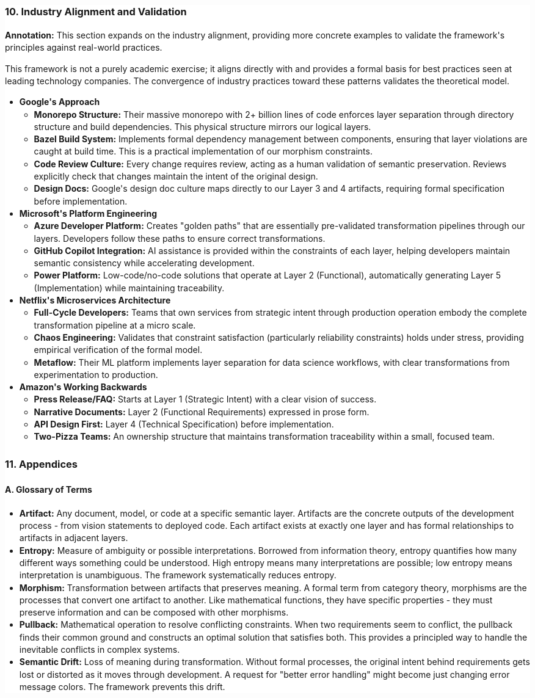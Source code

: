 ### **10\. Industry Alignment and Validation**

**Annotation:** This section expands on the industry alignment, providing more concrete examples to validate the framework's principles against real-world practices.

This framework is not a purely academic exercise; it aligns directly with and provides a formal basis for best practices seen at leading technology companies. The convergence of industry practices toward these patterns validates the theoretical model.

* **Google's Approach**  
  * **Monorepo Structure:** Their massive monorepo with 2+ billion lines of code enforces layer separation through directory structure and build dependencies. This physical structure mirrors our logical layers.  
  * **Bazel Build System:** Implements formal dependency management between components, ensuring that layer violations are caught at build time. This is a practical implementation of our morphism constraints.  
  * **Code Review Culture:** Every change requires review, acting as a human validation of semantic preservation. Reviews explicitly check that changes maintain the intent of the original design.  
  * **Design Docs:** Google's design doc culture maps directly to our Layer 3 and 4 artifacts, requiring formal specification before implementation.  
* **Microsoft's Platform Engineering**  
  * **Azure Developer Platform:** Creates "golden paths" that are essentially pre-validated transformation pipelines through our layers. Developers follow these paths to ensure correct transformations.  
  * **GitHub Copilot Integration:** AI assistance is provided within the constraints of each layer, helping developers maintain semantic consistency while accelerating development.  
  * **Power Platform:** Low-code/no-code solutions that operate at Layer 2 (Functional), automatically generating Layer 5 (Implementation) while maintaining traceability.  
* **Netflix's Microservices Architecture**  
  * **Full-Cycle Developers:** Teams that own services from strategic intent through production operation embody the complete transformation pipeline at a micro scale.  
  * **Chaos Engineering:** Validates that constraint satisfaction (particularly reliability constraints) holds under stress, providing empirical verification of the formal model.  
  * **Metaflow:** Their ML platform implements layer separation for data science workflows, with clear transformations from experimentation to production.  
* **Amazon's Working Backwards**  
  * **Press Release/FAQ:** Starts at Layer 1 (Strategic Intent) with a clear vision of success.  
  * **Narrative Documents:** Layer 2 (Functional Requirements) expressed in prose form.  
  * **API Design First:** Layer 4 (Technical Specification) before implementation.  
  * **Two-Pizza Teams:** An ownership structure that maintains transformation traceability within a small, focused team.

### **11\. Appendices**

#### **A. Glossary of Terms**

* **Artifact:** Any document, model, or code at a specific semantic layer. Artifacts are the concrete outputs of the development process \- from vision statements to deployed code. Each artifact exists at exactly one layer and has formal relationships to artifacts in adjacent layers.  
* **Entropy:** Measure of ambiguity or possible interpretations. Borrowed from information theory, entropy quantifies how many different ways something could be understood. High entropy means many interpretations are possible; low entropy means interpretation is unambiguous. The framework systematically reduces entropy.  
* **Morphism:** Transformation between artifacts that preserves meaning. A formal term from category theory, morphisms are the processes that convert one artifact to another. Like mathematical functions, they have specific properties \- they must preserve information and can be composed with other morphisms.  
* **Pullback:** Mathematical operation to resolve conflicting constraints. When two requirements seem to conflict, the pullback finds their common ground and constructs an optimal solution that satisfies both. This provides a principled way to handle the inevitable conflicts in complex systems.  
* **Semantic Drift:** Loss of meaning during transformation. Without formal processes, the original intent behind requirements gets lost or distorted as it moves through development. A request for "better error handling" might become just changing error message colors. The framework prevents this drift.  